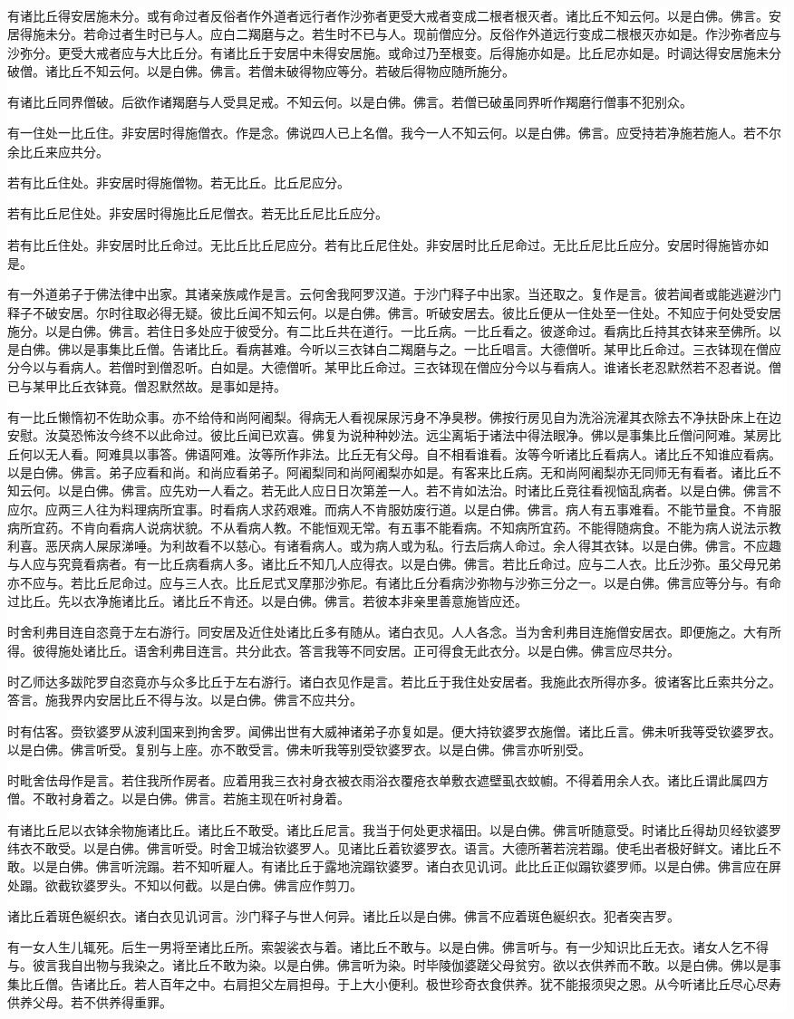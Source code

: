有诸比丘得安居施未分。或有命过者反俗者作外道者远行者作沙弥者更受大戒者变成二根者根灭者。诸比丘不知云何。以是白佛。佛言。安居得施未分。若命过者生时已与人。应白二羯磨与之。若生时不已与人。现前僧应分。反俗作外道远行变成二根根灭亦如是。作沙弥者应与沙弥分。更受大戒者应与大比丘分。有诸比丘于安居中未得安居施。或命过乃至根变。后得施亦如是。比丘尼亦如是。时调达得安居施未分破僧。诸比丘不知云何。以是白佛。佛言。若僧未破得物应等分。若破后得物应随所施分。

有诸比丘同界僧破。后欲作诸羯磨与人受具足戒。不知云何。以是白佛。佛言。若僧已破虽同界听作羯磨行僧事不犯别众。

有一住处一比丘住。非安居时得施僧衣。作是念。佛说四人已上名僧。我今一人不知云何。以是白佛。佛言。应受持若净施若施人。若不尔余比丘来应共分。

若有比丘住处。非安居时得施僧物。若无比丘。比丘尼应分。

若有比丘尼住处。非安居时得施比丘尼僧衣。若无比丘尼比丘应分。

若有比丘住处。非安居时比丘命过。无比丘比丘尼应分。若有比丘尼住处。非安居时比丘尼命过。无比丘尼比丘应分。安居时得施皆亦如是。

有一外道弟子于佛法律中出家。其诸亲族咸作是言。云何舍我阿罗汉道。于沙门释子中出家。当还取之。复作是言。彼若闻者或能逃避沙门释子不破安居。尔时往取必得无疑。彼比丘闻不知云何。以是白佛。佛言。听破安居去。彼比丘便从一住处至一住处。不知应于何处受安居施分。以是白佛。佛言。若住日多处应于彼受分。有二比丘共在道行。一比丘病。一比丘看之。彼遂命过。看病比丘持其衣钵来至佛所。以是白佛。佛以是事集比丘僧。告诸比丘。看病甚难。今听以三衣钵白二羯磨与之。一比丘唱言。大德僧听。某甲比丘命过。三衣钵现在僧应分今以与看病人。若僧时到僧忍听。白如是。大德僧听。某甲比丘命过。三衣钵现在僧应分今以与看病人。谁诸长老忍默然若不忍者说。僧已与某甲比丘衣钵竟。僧忍默然故。是事如是持。

有一比丘懒惰初不佐助众事。亦不给侍和尚阿阇梨。得病无人看视屎尿污身不净臭秽。佛按行房见自为洗浴浣濯其衣除去不净扶卧床上在边安慰。汝莫恐怖汝今终不以此命过。彼比丘闻已欢喜。佛复为说种种妙法。远尘离垢于诸法中得法眼净。佛以是事集比丘僧问阿难。某房比丘何以无人看。阿难具以事答。佛语阿难。汝等所作非法。比丘无有父母。自不相看谁看。汝等今听诸比丘看病人。诸比丘不知谁应看病。以是白佛。佛言。弟子应看和尚。和尚应看弟子。阿阇梨同和尚阿阇梨亦如是。有客来比丘病。无和尚阿阇梨亦无同师无有看者。诸比丘不知云何。以是白佛。佛言。应先劝一人看之。若无此人应日日次第差一人。若不肯如法治。时诸比丘竞往看视恼乱病者。以是白佛。佛言不应尔。应两三人往为料理病所宜事。时看病人求药艰难。而病人不肯服妨废行道。以是白佛。佛言。病人有五事难看。不能节量食。不肯服病所宜药。不肯向看病人说病状貌。不从看病人教。不能恒观无常。有五事不能看病。不知病所宜药。不能得随病食。不能为病人说法示教利喜。恶厌病人屎尿涕唾。为利故看不以慈心。有诸看病人。或为病人或为私。行去后病人命过。余人得其衣钵。以是白佛。佛言。不应趣与人应与究竟看病者。有一比丘病看病人多。诸比丘不知几人应得衣。以是白佛。佛言。若比丘命过。应与二人衣。比丘沙弥。虽父母兄弟亦不应与。若比丘尼命过。应与三人衣。比丘尼式叉摩那沙弥尼。有诸比丘分看病沙弥物与沙弥三分之一。以是白佛。佛言应等分与。有命过比丘。先以衣净施诸比丘。诸比丘不肯还。以是白佛。佛言。若彼本非亲里善意施皆应还。

时舍利弗目连自恣竟于左右游行。同安居及近住处诸比丘多有随从。诸白衣见。人人各念。当为舍利弗目连施僧安居衣。即便施之。大有所得。彼得施处诸比丘。语舍利弗目连言。共分此衣。答言我等不同安居。正可得食无此衣分。以是白佛。佛言应尽共分。

时乙师达多跋陀罗自恣竟亦与众多比丘于左右游行。诸白衣见作是言。若比丘于我住处安居者。我施此衣所得亦多。彼诸客比丘索共分之。答言。施我界内安居比丘不得与汝。以是白佛。佛言不应共分。

时有估客。赍钦婆罗从波利国来到拘舍罗。闻佛出世有大威神诸弟子亦复如是。便大持钦婆罗衣施僧。诸比丘言。佛未听我等受钦婆罗衣。以是白佛。佛言听受。复别与上座。亦不敢受言。佛未听我等别受钦婆罗衣。以是白佛。佛言亦听别受。

时毗舍佉母作是言。若住我所作房者。应着用我三衣衬身衣被衣雨浴衣覆疮衣单敷衣遮壁虱衣蚊幮。不得着用余人衣。诸比丘谓此属四方僧。不敢衬身着之。以是白佛。佛言。若施主现在听衬身着。

有诸比丘尼以衣钵余物施诸比丘。诸比丘不敢受。诸比丘尼言。我当于何处更求福田。以是白佛。佛言听随意受。时诸比丘得劫贝经钦婆罗纬衣不敢受。以是白佛。佛言听受。时舍卫城治钦婆罗人。见诸比丘着钦婆罗衣。语言。大德所著若浣若蹋。使毛出者极好鲜文。诸比丘不敢。以是白佛。佛言听浣蹋。若不知听雇人。有诸比丘于露地浣蹋钦婆罗。诸白衣见讥诃。此比丘正似蹋钦婆罗师。以是白佛。佛言应在屏处蹋。欲截钦婆罗头。不知以何截。以是白佛。佛言应作剪刀。

诸比丘着斑色綖织衣。诸白衣见讥诃言。沙门释子与世人何异。诸比丘以是白佛。佛言不应着斑色綖织衣。犯者突吉罗。

有一女人生儿辄死。后生一男将至诸比丘所。索袈裟衣与着。诸比丘不敢与。以是白佛。佛言听与。有一少知识比丘无衣。诸女人乞不得与。彼言我自出物与我染之。诸比丘不敢为染。以是白佛。佛言听为染。时毕陵伽婆蹉父母贫穷。欲以衣供养而不敢。以是白佛。佛以是事集比丘僧。告诸比丘。若人百年之中。右肩担父左肩担母。于上大小便利。极世珍奇衣食供养。犹不能报须臾之恩。从今听诸比丘尽心尽寿供养父母。若不供养得重罪。